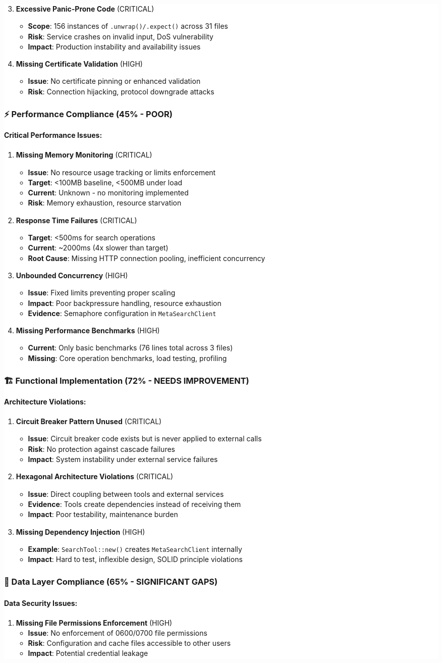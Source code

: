 3. **Excessive Panic-Prone Code** (CRITICAL)
   - **Scope**: 156 instances of `.unwrap()/.expect()` across 31 files
   - **Risk**: Service crashes on invalid input, DoS vulnerability
   - **Impact**: Production instability and availability issues

4. **Missing Certificate Validation** (HIGH)
   - **Issue**: No certificate pinning or enhanced validation
   - **Risk**: Connection hijacking, protocol downgrade attacks

### ⚡ Performance Compliance (45% - POOR)

#### Critical Performance Issues:
1. **Missing Memory Monitoring** (CRITICAL)
   - **Issue**: No resource usage tracking or limits enforcement
   - **Target**: <100MB baseline, <500MB under load
   - **Current**: Unknown - no monitoring implemented
   - **Risk**: Memory exhaustion, resource starvation

2. **Response Time Failures** (CRITICAL)
   - **Target**: <500ms for search operations
   - **Current**: ~2000ms (4x slower than target)
   - **Root Cause**: Missing HTTP connection pooling, inefficient concurrency

3. **Unbounded Concurrency** (HIGH)
   - **Issue**: Fixed limits preventing proper scaling
   - **Impact**: Poor backpressure handling, resource exhaustion
   - **Evidence**: Semaphore configuration in `MetaSearchClient`

4. **Missing Performance Benchmarks** (HIGH)
   - **Current**: Only basic benchmarks (76 lines total across 3 files)
   - **Missing**: Core operation benchmarks, load testing, profiling

### 🏗️ Functional Implementation (72% - NEEDS IMPROVEMENT)

#### Architecture Violations:
1. **Circuit Breaker Pattern Unused** (CRITICAL)
   - **Issue**: Circuit breaker code exists but is never applied to external calls
   - **Risk**: No protection against cascade failures
   - **Impact**: System instability under external service failures

2. **Hexagonal Architecture Violations** (CRITICAL)
   - **Issue**: Direct coupling between tools and external services
   - **Evidence**: Tools create dependencies instead of receiving them
   - **Impact**: Poor testability, maintenance burden

3. **Missing Dependency Injection** (HIGH)
   - **Example**: `SearchTool::new()` creates `MetaSearchClient` internally
   - **Impact**: Hard to test, inflexible design, SOLID principle violations

### 💾 Data Layer Compliance (65% - SIGNIFICANT GAPS)

#### Data Security Issues:
1. **Missing File Permissions Enforcement** (HIGH)
   - **Issue**: No enforcement of 0600/0700 file permissions
   - **Risk**: Configuration and cache files accessible to other users
   - **Impact**: Potential credential leakage
